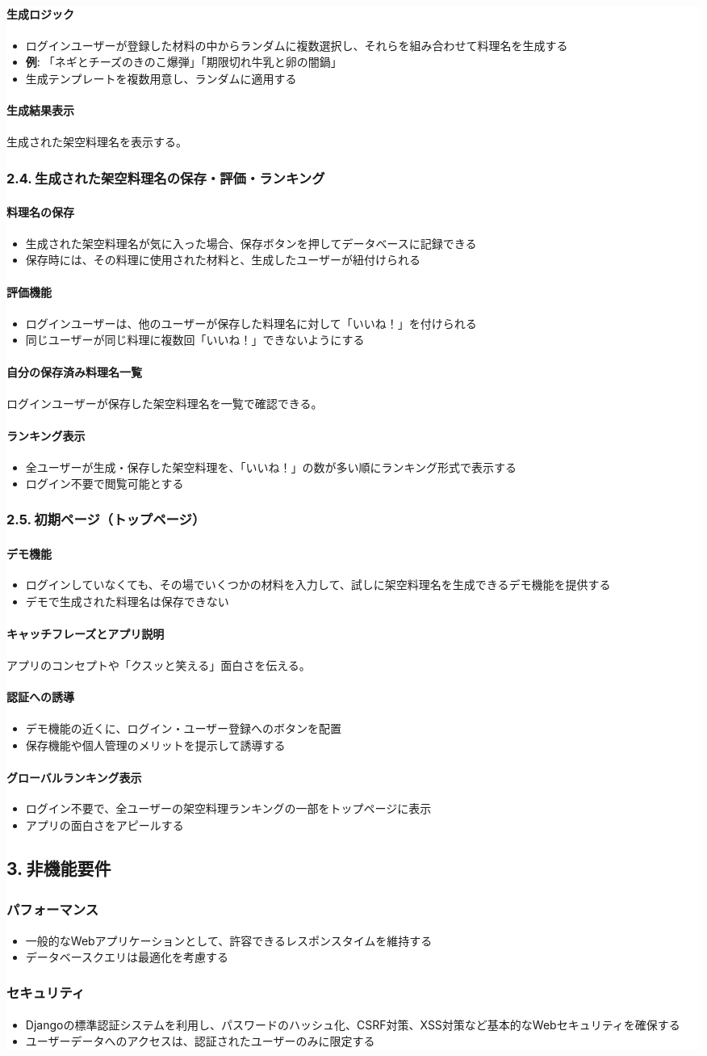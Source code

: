 #### 生成ロジック
- ログインユーザーが登録した材料の中からランダムに複数選択し、それらを組み合わせて料理名を生成する
- **例**: 「ネギとチーズのきのこ爆弾」「期限切れ牛乳と卵の闇鍋」
- 生成テンプレートを複数用意し、ランダムに適用する

#### 生成結果表示
生成された架空料理名を表示する。

### 2.4. 生成された架空料理名の保存・評価・ランキング

#### 料理名の保存
- 生成された架空料理名が気に入った場合、保存ボタンを押してデータベースに記録できる
- 保存時には、その料理に使用された材料と、生成したユーザーが紐付けられる

#### 評価機能
- ログインユーザーは、他のユーザーが保存した料理名に対して「いいね！」を付けられる
- 同じユーザーが同じ料理に複数回「いいね！」できないようにする

#### 自分の保存済み料理名一覧
ログインユーザーが保存した架空料理名を一覧で確認できる。

#### ランキング表示
- 全ユーザーが生成・保存した架空料理を、「いいね！」の数が多い順にランキング形式で表示する
- ログイン不要で閲覧可能とする

### 2.5. 初期ページ（トップページ）

#### デモ機能
- ログインしていなくても、その場でいくつかの材料を入力して、試しに架空料理名を生成できるデモ機能を提供する
- デモで生成された料理名は保存できない

#### キャッチフレーズとアプリ説明
アプリのコンセプトや「クスッと笑える」面白さを伝える。

#### 認証への誘導
- デモ機能の近くに、ログイン・ユーザー登録へのボタンを配置
- 保存機能や個人管理のメリットを提示して誘導する

#### グローバルランキング表示
- ログイン不要で、全ユーザーの架空料理ランキングの一部をトップページに表示
- アプリの面白さをアピールする

## 3. 非機能要件

### パフォーマンス
- 一般的なWebアプリケーションとして、許容できるレスポンスタイムを維持する
- データベースクエリは最適化を考慮する

### セキュリティ
- Djangoの標準認証システムを利用し、パスワードのハッシュ化、CSRF対策、XSS対策など基本的なWebセキュリティを確保する
- ユーザーデータへのアクセスは、認証されたユーザーのみに限定する
